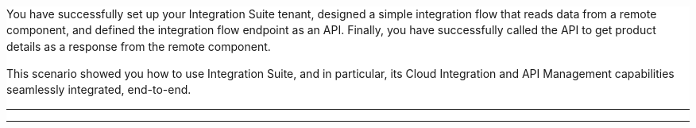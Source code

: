 You have successfully set up your Integration Suite tenant, designed a simple integration flow that reads data from a remote component, and defined the integration flow endpoint as an API. Finally, you have successfully called the API to get product details as a response from the remote component.

This scenario showed you how to use Integration Suite, and in particular, its Cloud Integration and API Management capabilities seamlessly integrated, end-to-end.


---



---
